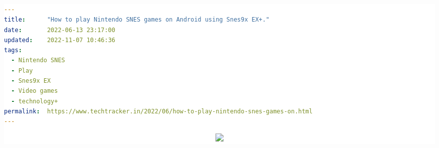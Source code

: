 ```yaml
---
title:		"How to play Nintendo SNES games on Android using Snes9x EX+."
date:		2022-06-13 23:17:00
updated:	2022-11-07 10:46:36
tags: 
  - Nintendo SNES
  - Play
  - Snes9x EX
  - Video games
  - technology+	
permalink:	https://www.techtracker.in/2022/06/how-to-play-nintendo-snes-games-on.html
---
```


<div class="separator" style="clear: both; text-align: center;">
  <a href="https://lh3.googleusercontent.com/-nHX5B0L2oGw/Yqd4KmV2XRI/AAAAAAAAL1g/Y7JbSRa-434uRXVBkPkf6K6_5L3GUftPQCNcBGAsYHQ/s1600/1655142437575865-0.png" imageanchor="1" style="margin-left: 1em; margin-right: 1em;">
    <img border="0" src="https://lh3.googleusercontent.com/-nHX5B0L2oGw/Yqd4KmV2XRI/AAAAAAAAL1g/Y7JbSRa-434uRXVBkPkf6K6_5L3GUftPQCNcBGAsYHQ/s1600/1655142437575865-0.png" width="400">
  </a>